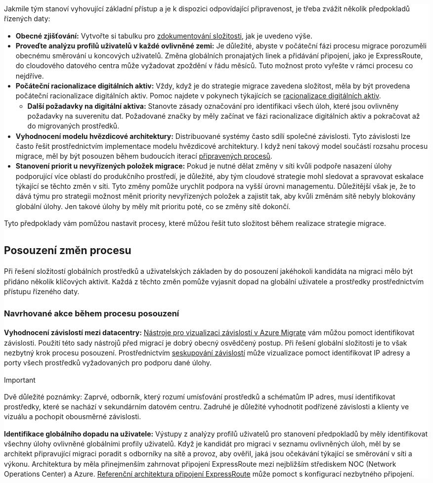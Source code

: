 Jakmile tým stanoví vyhovující základní přístup a je k dispozici odpovídající připravenost, je třeba zvážit několik předpokladů řízených daty:

- **Obecné zjišťování:** Vytvořte si tabulku pro [zdokumentování složitosti](#documenting-complexity), jak je uvedeno výše.
- **Proveďte analýzu profilů uživatelů v každé ovlivněné zemi:** Je důležité, abyste v počáteční fázi procesu migrace porozuměli obecnému směrování u koncových uživatelů. Změna globálních pronajatých linek a přidávání připojení, jako je ExpressRoute, do cloudového datového centra může vyžadovat zpoždění v řádu měsíců. Tuto možnost proto vyřešte v rámci procesu co nejdříve.
- **Počáteční racionalizace digitálních aktiv:** Vždy, když je do strategie migrace zavedena složitost, měla by být provedena počáteční racionalizace digitálních aktiv. Pomoc najdete v pokynech týkajících se [racionalizace digitálních aktiv](../../digital-estate/index.md).
  - **Další požadavky na digitální aktiva:** Stanovte zásady označování pro identifikaci všech úloh, které jsou ovlivněny požadavky na suverenitu dat. Požadované značky by měly začínat ve fázi racionalizace digitálních aktiv a pokračovat až do migrovaných prostředků.
- **Vyhodnocení modelu hvězdicové architektury:** Distribuované systémy často sdílí společné závislosti. Tyto závislosti lze často řešit prostřednictvím implementace modelu hvězdicové architektury. I když není takový model součástí rozsahu procesu migrace, měl by být posouzen během budoucích iterací [připravených procesů](../../ready/index.md).
- **Stanovení priorit u nevyřízených položek migrace:** Pokud je nutné dělat změny v síti kvůli podpoře nasazení úlohy podporující více oblastí do produkčního prostředí, je důležité, aby tým cloudové strategie mohl sledovat a spravovat eskalace týkající se těchto změn v síti. Tyto změny pomůže urychlit podpora na vyšší úrovni managementu. Důležitější však je, že to dává týmu pro strategii možnost měnit priority nevyřízených položek a zajistit tak, aby kvůli změnám sítě nebyly blokovány globální úlohy. Jen takové úlohy by měly mít prioritu poté, co se změny sítě dokončí.

Tyto předpoklady vám pomůžou nastavit procesy, které můžou řešit tuto složitost během realizace strategie migrace.

## <a name="assess-process-changes"></a>Posouzení změn procesu

Při řešení složitostí globálních prostředků a uživatelských základen by do posouzení jakéhokoli kandidáta na migraci mělo být přidáno několik klíčových aktivit. Každá z těchto změn pomůže vyjasnit dopad na globální uživatele a prostředky prostřednictvím přístupu řízeného daty.

### <a name="suggested-action-during-the-assess-process"></a>Navrhované akce během procesu posouzení

**Vyhodnocení závislostí mezi datacentry:** [Nástroje pro vizualizaci závislostí v Azure Migrate](https://docs.microsoft.com/azure/migrate/concepts-dependency-visualization) vám můžou pomoct identifikovat závislosti. Použití této sady nástrojů před migrací je dobrý obecný osvědčený postup. Při řešení globální složitosti je to však nezbytný krok procesu posouzení. Prostřednictvím [seskupování závislostí](https://docs.microsoft.com/azure/migrate/how-to-create-group-machine-dependencies) může vizualizace pomoct identifikovat IP adresy a porty všech prostředků vyžadovaných pro podporu dané úlohy.

> [!IMPORTANT]
> Dvě důležité poznámky: Zaprvé, odborník, který rozumí umísťování prostředků a schématům IP adres, musí identifikovat prostředky, které se nachází v sekundárním datovém centru. Zadruhé je důležité vyhodnotit podřízené závislosti a klienty ve vizuálu a pochopit obousměrné závislosti.

**Identifikace globálního dopadu na uživatele:** Výstupy z analýzy profilů uživatelů pro stanovení předpokladů by měly identifikovat všechny úlohy ovlivněné globálními profily uživatelů. Když je kandidát pro migraci v seznamu ovlivněných úloh, měl by se architekt připravující migraci poradit s odborníky na sítě a provoz, aby ověřil, jaká jsou očekávání týkající se směrování v síti a výkonu. Architektura by měla přinejmenším zahrnovat připojení ExpressRoute mezi nejbližším střediskem NOC (Network Operations Center) a Azure. [Referenční architektura připojení ExpressRoute](https://docs.microsoft.com/azure/architecture/reference-architectures/hybrid-networking/expressroute) může pomoct s konfigurací nezbytného připojení.
